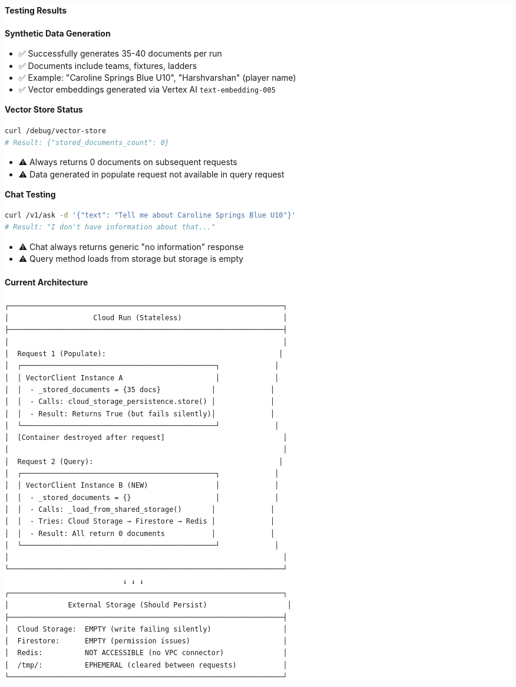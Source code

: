 #### **Testing Results**

**Synthetic Data Generation**
- ✅ Successfully generates 35-40 documents per run
- ✅ Documents include teams, fixtures, ladders
- ✅ Example: "Caroline Springs Blue U10", "Harshvarshan" (player name)
- ✅ Vector embeddings generated via Vertex AI `text-embedding-005`

**Vector Store Status**
```bash
curl /debug/vector-store
# Result: {"stored_documents_count": 0}
```
- ⚠️ Always returns 0 documents on subsequent requests
- ⚠️ Data generated in populate request not available in query request

**Chat Testing**
```bash
curl /v1/ask -d '{"text": "Tell me about Caroline Springs Blue U10"}'
# Result: "I don't have information about that..."
```
- ⚠️ Chat always returns generic "no information" response
- ⚠️ Query method loads from storage but storage is empty

#### **Current Architecture**

```
┌─────────────────────────────────────────────────────────────────┐
│                    Cloud Run (Stateless)                        │
├─────────────────────────────────────────────────────────────────┤
│                                                                 │
│  Request 1 (Populate):                                         │
│  ┌──────────────────────────────────────────────┐             │
│  │ VectorClient Instance A                      │             │
│  │  - _stored_documents = {35 docs}            │             │
│  │  - Calls: cloud_storage_persistence.store() │             │
│  │  - Result: Returns True (but fails silently)│             │
│  └──────────────────────────────────────────────┘             │
│  [Container destroyed after request]                            │
│                                                                 │
│  Request 2 (Query):                                            │
│  ┌──────────────────────────────────────────────┐             │
│  │ VectorClient Instance B (NEW)                │             │
│  │  - _stored_documents = {}                    │             │
│  │  - Calls: _load_from_shared_storage()       │             │
│  │  - Tries: Cloud Storage → Firestore → Redis │             │
│  │  - Result: All return 0 documents           │             │
│  └──────────────────────────────────────────────┘             │
│                                                                 │
└─────────────────────────────────────────────────────────────────┘
                            ↓ ↓ ↓
┌─────────────────────────────────────────────────────────────────┐
│              External Storage (Should Persist)                   │
├─────────────────────────────────────────────────────────────────┤
│  Cloud Storage:  EMPTY (write failing silently)                 │
│  Firestore:      EMPTY (permission issues)                      │
│  Redis:          NOT ACCESSIBLE (no VPC connector)              │
│  /tmp/:          EPHEMERAL (cleared between requests)           │
└─────────────────────────────────────────────────────────────────┘
```
